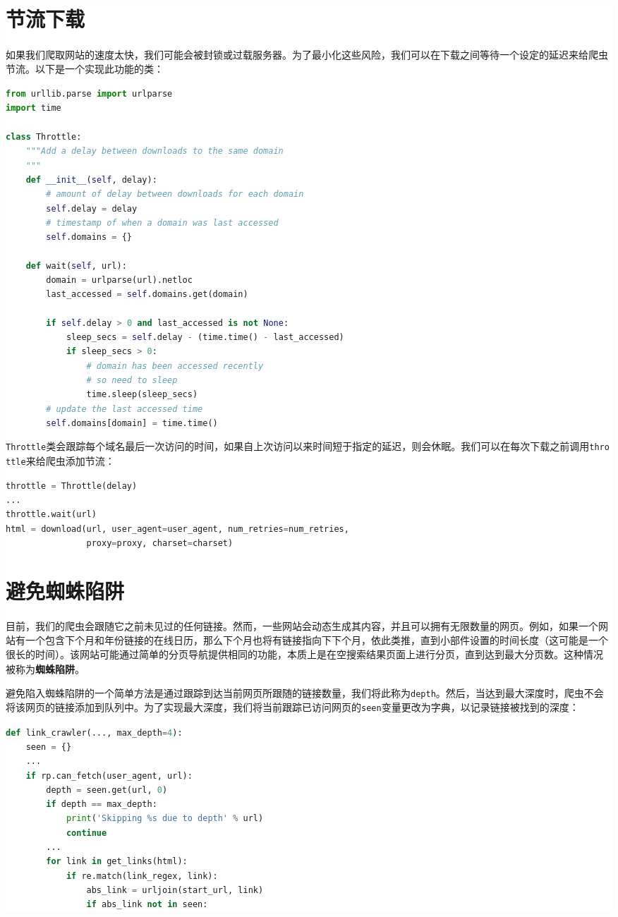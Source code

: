 # 节流下载

如果我们爬取网站的速度太快，我们可能会被封锁或过载服务器。为了最小化这些风险，我们可以在下载之间等待一个设定的延迟来给爬虫节流。以下是一个实现此功能的类：

```py
from urllib.parse import urlparse
import time

class Throttle: 
    """Add a delay between downloads to the same domain 
    """ 
    def __init__(self, delay): 
        # amount of delay between downloads for each domain 
        self.delay = delay 
        # timestamp of when a domain was last accessed 
        self.domains = {} 

    def wait(self, url): 
        domain = urlparse(url).netloc 
        last_accessed = self.domains.get(domain) 

        if self.delay > 0 and last_accessed is not None: 
            sleep_secs = self.delay - (time.time() - last_accessed) 
            if sleep_secs > 0: 
                # domain has been accessed recently 
                # so need to sleep 
                time.sleep(sleep_secs) 
        # update the last accessed time 
        self.domains[domain] = time.time() 

```

`Throttle`类会跟踪每个域名最后一次访问的时间，如果自上次访问以来时间短于指定的延迟，则会休眠。我们可以在每次下载之前调用`throttle`来给爬虫添加节流：

```py
throttle = Throttle(delay) 
... 
throttle.wait(url) 
html = download(url, user_agent=user_agent, num_retries=num_retries, 
                proxy=proxy, charset=charset) 

```

# 避免蜘蛛陷阱

目前，我们的爬虫会跟随它之前未见过的任何链接。然而，一些网站会动态生成其内容，并且可以拥有无限数量的网页。例如，如果一个网站有一个包含下个月和年份链接的在线日历，那么下个月也将有链接指向下下个月，依此类推，直到小部件设置的时间长度（这可能是一个很长的时间）。该网站可能通过简单的分页导航提供相同的功能，本质上是在空搜索结果页面上进行分页，直到达到最大分页数。这种情况被称为**蜘蛛陷阱**。

避免陷入蜘蛛陷阱的一个简单方法是通过跟踪到达当前网页所跟随的链接数量，我们将此称为`depth`。然后，当达到最大深度时，爬虫不会将该网页的链接添加到队列中。为了实现最大深度，我们将当前跟踪已访问网页的`seen`变量更改为字典，以记录链接被找到的深度：

```py
def link_crawler(..., max_depth=4): 
    seen = {} 
    ... 
    if rp.can_fetch(user_agent, url): 
        depth = seen.get(url, 0)
        if depth == max_depth:
            print('Skipping %s due to depth' % url)
            continue
        ...
        for link in get_links(html):
            if re.match(link_regex, link):
                abs_link = urljoin(start_url, link)
                if abs_link not in seen: 
```